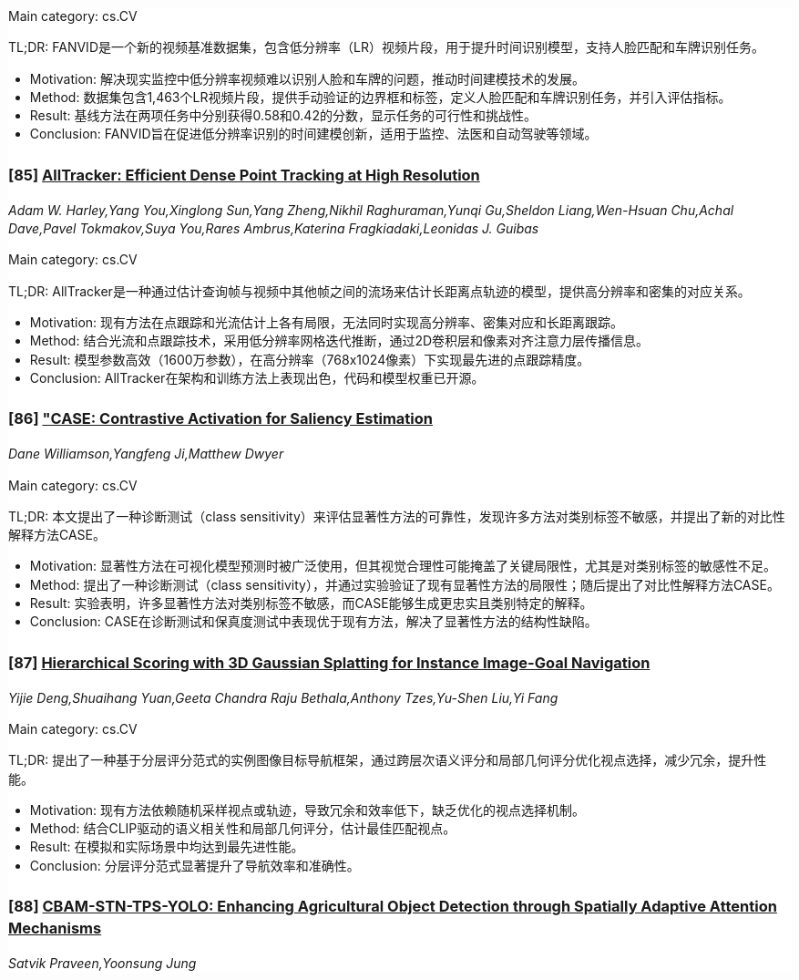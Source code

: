 Main category: cs.CV

TL;DR: FANVID是一个新的视频基准数据集，包含低分辨率（LR）视频片段，用于提升时间识别模型，支持人脸匹配和车牌识别任务。

- Motivation: 解决现实监控中低分辨率视频难以识别人脸和车牌的问题，推动时间建模技术的发展。
- Method: 数据集包含1,463个LR视频片段，提供手动验证的边界框和标签，定义人脸匹配和车牌识别任务，并引入评估指标。
- Result: 基线方法在两项任务中分别获得0.58和0.42的分数，显示任务的可行性和挑战性。
- Conclusion: FANVID旨在促进低分辨率识别的时间建模创新，适用于监控、法医和自动驾驶等领域。


### [85] [AllTracker: Efficient Dense Point Tracking at High Resolution](https://arxiv.org/abs/2506.07310)
*Adam W. Harley,Yang You,Xinglong Sun,Yang Zheng,Nikhil Raghuraman,Yunqi Gu,Sheldon Liang,Wen-Hsuan Chu,Achal Dave,Pavel Tokmakov,Suya You,Rares Ambrus,Katerina Fragkiadaki,Leonidas J. Guibas*

Main category: cs.CV

TL;DR: AllTracker是一种通过估计查询帧与视频中其他帧之间的流场来估计长距离点轨迹的模型，提供高分辨率和密集的对应关系。

- Motivation: 现有方法在点跟踪和光流估计上各有局限，无法同时实现高分辨率、密集对应和长距离跟踪。
- Method: 结合光流和点跟踪技术，采用低分辨率网格迭代推断，通过2D卷积层和像素对齐注意力层传播信息。
- Result: 模型参数高效（1600万参数），在高分辨率（768x1024像素）下实现最先进的点跟踪精度。
- Conclusion: AllTracker在架构和训练方法上表现出色，代码和模型权重已开源。


### [86] ["CASE: Contrastive Activation for Saliency Estimation](https://arxiv.org/abs/2506.07327)
*Dane Williamson,Yangfeng Ji,Matthew Dwyer*

Main category: cs.CV

TL;DR: 本文提出了一种诊断测试（class sensitivity）来评估显著性方法的可靠性，发现许多方法对类别标签不敏感，并提出了新的对比性解释方法CASE。

- Motivation: 显著性方法在可视化模型预测时被广泛使用，但其视觉合理性可能掩盖了关键局限性，尤其是对类别标签的敏感性不足。
- Method: 提出了一种诊断测试（class sensitivity），并通过实验验证了现有显著性方法的局限性；随后提出了对比性解释方法CASE。
- Result: 实验表明，许多显著性方法对类别标签不敏感，而CASE能够生成更忠实且类别特定的解释。
- Conclusion: CASE在诊断测试和保真度测试中表现优于现有方法，解决了显著性方法的结构性缺陷。


### [87] [Hierarchical Scoring with 3D Gaussian Splatting for Instance Image-Goal Navigation](https://arxiv.org/abs/2506.07338)
*Yijie Deng,Shuaihang Yuan,Geeta Chandra Raju Bethala,Anthony Tzes,Yu-Shen Liu,Yi Fang*

Main category: cs.CV

TL;DR: 提出了一种基于分层评分范式的实例图像目标导航框架，通过跨层次语义评分和局部几何评分优化视点选择，减少冗余，提升性能。

- Motivation: 现有方法依赖随机采样视点或轨迹，导致冗余和效率低下，缺乏优化的视点选择机制。
- Method: 结合CLIP驱动的语义相关性和局部几何评分，估计最佳匹配视点。
- Result: 在模拟和实际场景中均达到最先进性能。
- Conclusion: 分层评分范式显著提升了导航效率和准确性。


### [88] [CBAM-STN-TPS-YOLO: Enhancing Agricultural Object Detection through Spatially Adaptive Attention Mechanisms](https://arxiv.org/abs/2506.07357)
*Satvik Praveen,Yoonsung Jung*
